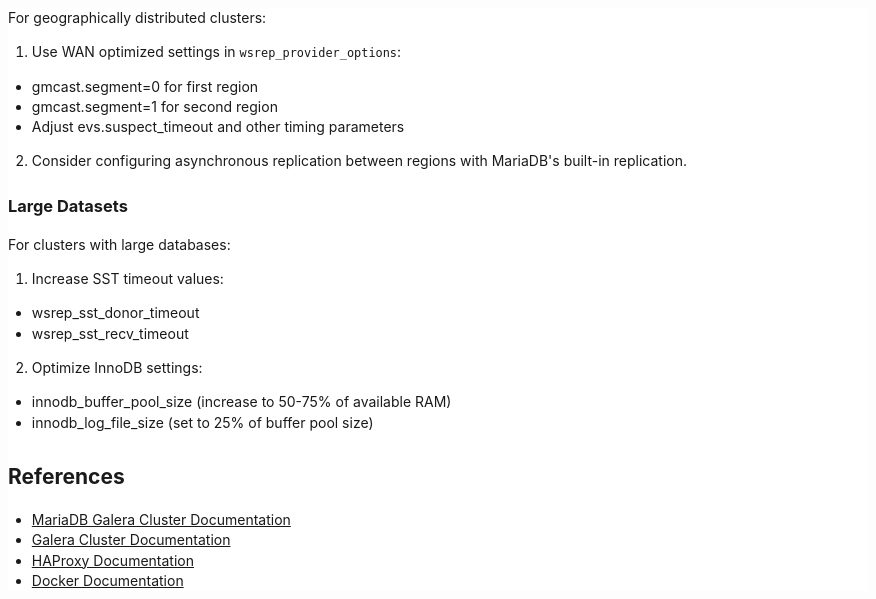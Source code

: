 For geographically distributed clusters:

1. Use WAN optimized settings in `wsrep_provider_options`:
  - gmcast.segment=0 for first region
  - gmcast.segment=1 for second region
  - Adjust evs.suspect_timeout and other timing parameters

2. Consider configuring asynchronous replication between regions with MariaDB's built-in replication.

### Large Datasets

For clusters with large databases:

1. Increase SST timeout values:
  - wsrep_sst_donor_timeout
  - wsrep_sst_recv_timeout

2. Optimize InnoDB settings:
  - innodb_buffer_pool_size (increase to 50-75% of available RAM)
  - innodb_log_file_size (set to 25% of buffer pool size)

## References

- [MariaDB Galera Cluster Documentation](https://mariadb.com/kb/en/galera-cluster/)
- [Galera Cluster Documentation](https://galeracluster.com/library/)
- [HAProxy Documentation](https://www.haproxy.org/#docs)
- [Docker Documentation](https://docs.docker.com/)
